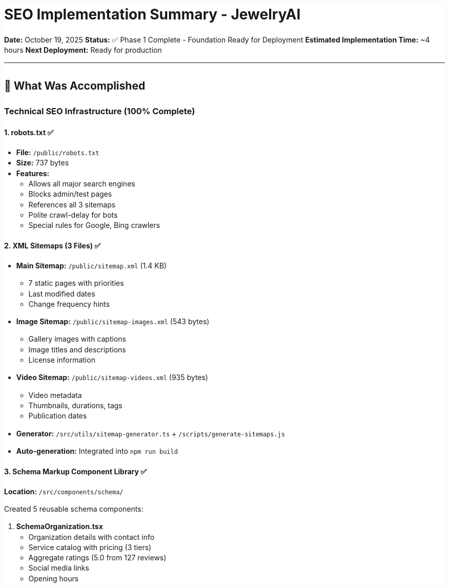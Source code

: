 # SEO Implementation Summary - JewelryAI

**Date:** October 19, 2025
**Status:** ✅ Phase 1 Complete - Foundation Ready for Deployment
**Estimated Implementation Time:** ~4 hours
**Next Deployment:** Ready for production

---

## 🎯 What Was Accomplished

### Technical SEO Infrastructure (100% Complete)

#### 1. robots.txt ✅
- **File:** `/public/robots.txt`
- **Size:** 737 bytes
- **Features:**
  - Allows all major search engines
  - Blocks admin/test pages
  - References all 3 sitemaps
  - Polite crawl-delay for bots
  - Special rules for Google, Bing crawlers

#### 2. XML Sitemaps (3 Files) ✅
- **Main Sitemap:** `/public/sitemap.xml` (1.4 KB)
  - 7 static pages with priorities
  - Last modified dates
  - Change frequency hints

- **Image Sitemap:** `/public/sitemap-images.xml` (543 bytes)
  - Gallery images with captions
  - Image titles and descriptions
  - License information

- **Video Sitemap:** `/public/sitemap-videos.xml` (935 bytes)
  - Video metadata
  - Thumbnails, durations, tags
  - Publication dates

- **Generator:** `/src/utils/sitemap-generator.ts` + `/scripts/generate-sitemaps.js`
- **Auto-generation:** Integrated into `npm run build`

#### 3. Schema Markup Component Library ✅
**Location:** `/src/components/schema/`

Created 5 reusable schema components:

1. **SchemaOrganization.tsx**
   - Organization details with contact info
   - Service catalog with pricing (3 tiers)
   - Aggregate ratings (5.0 from 127 reviews)
   - Social media links
   - Opening hours
